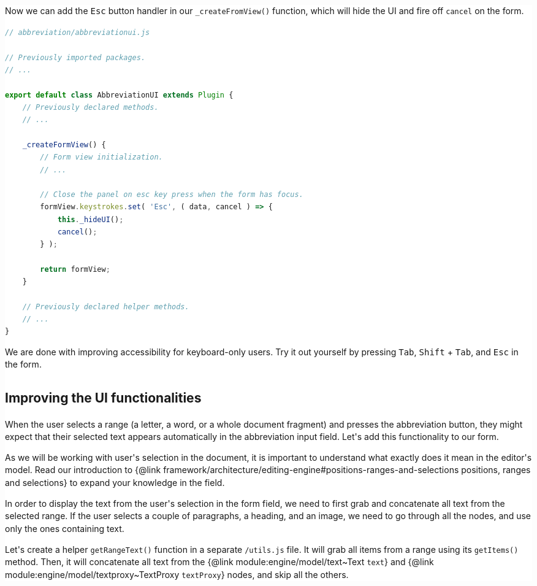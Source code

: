 Now we can add the <kbd>Esc</kbd> button handler in our `_createFromView()` function, which will hide the UI and fire off `cancel` on the form.

```js
// abbreviation/abbreviationui.js

// Previously imported packages.
// ...

export default class AbbreviationUI extends Plugin {
	// Previously declared methods.
	// ...

	_createFormView() {
		// Form view initialization.
		// ...

		// Close the panel on esc key press when the form has focus.
		formView.keystrokes.set( 'Esc', ( data, cancel ) => {
			this._hideUI();
			cancel();
		} );

		return formView;
	}

	// Previously declared helper methods.
	// ...
}
```

We are done with improving accessibility for keyboard-only users. Try it out yourself by pressing <kbd>Tab</kbd>, <kbd>Shift</kbd> + <kbd>Tab</kbd>, and <kbd>Esc</kbd> in the form.

## Improving the UI functionalities

When the user selects a range (a letter, a word, or a whole document fragment) and presses the abbreviation button, they might expect that their selected text appears automatically in the abbreviation input field. Let's add this functionality to our form.

<info-box>
	As we will be working with user's selection in the document, it is important to understand what exactly does it mean in the editor's model. Read our introduction to {@link framework/architecture/editing-engine#positions-ranges-and-selections positions, ranges and selections} to expand your knowledge in the field.
</info-box>

In order to display the text from the user's selection in the form field, we need to first grab and concatenate all text from the selected range. If the user selects a couple of paragraphs, a heading, and an image, we need to go through all the nodes, and use only the ones containing text.

Let's create a helper `getRangeText()` function in a separate `/utils.js` file. It will grab all items from a range using its `getItems()` method. Then, it will concatenate all text from the {@link module:engine/model/text~Text `text`} and {@link module:engine/model/textproxy~TextProxy `textProxy`} nodes, and skip all the others.
